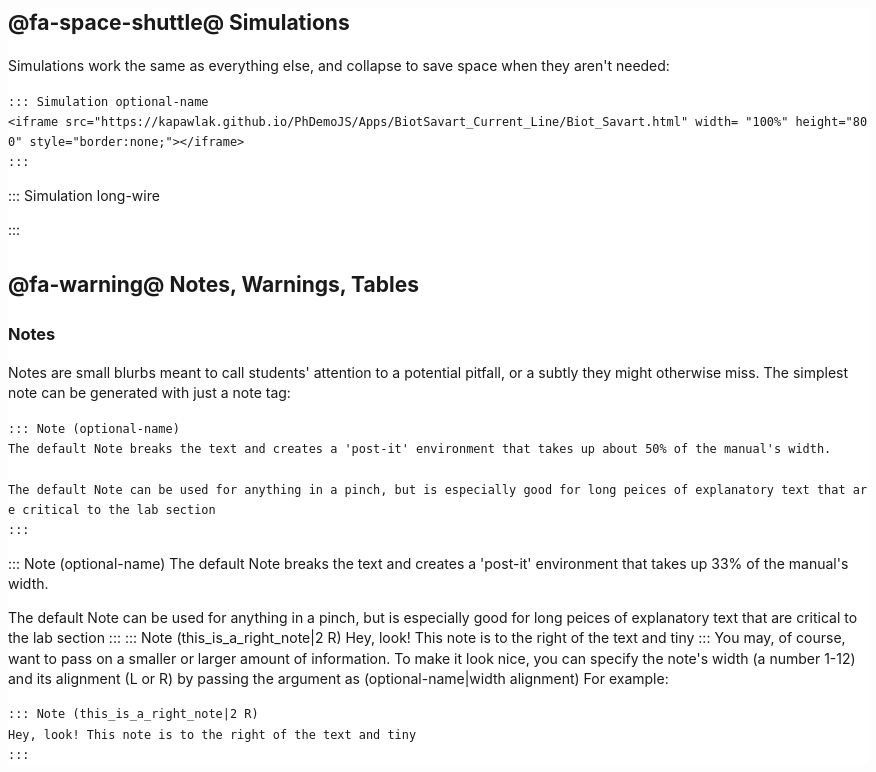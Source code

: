 ## @fa-space-shuttle@ Simulations


Simulations work the same as everything else, and collapse to save space when they aren't needed:

```
::: Simulation optional-name
<iframe src="https://kapawlak.github.io/PhDemoJS/Apps/BiotSavart_Current_Line/Biot_Savart.html" width= "100%" height="800" style="border:none;"></iframe>
:::
```

::: Simulation long-wire
<iframe src="https://kapawlak.github.io/PhDemoJS/Apps/BiotSavart_Current_Line/Biot_Savart.html" width= "100%" height="800" style="border:none;"></iframe>
:::

## @fa-warning@ Notes, Warnings, Tables

### Notes
Notes are small blurbs meant to call students' attention to a potential pitfall, or a subtly they might otherwise miss. The simplest note can be generated with just a note tag:

```
::: Note (optional-name)
The default Note breaks the text and creates a 'post-it' environment that takes up about 50% of the manual's width. 

The default Note can be used for anything in a pinch, but is especially good for long peices of explanatory text that are critical to the lab section
:::
```

::: Note (optional-name)
The default Note breaks the text and creates a 'post-it' environment that takes up 33% of the manual's width. 

The default Note can be used for anything in a pinch, but is especially good for long peices of explanatory text that are critical to the lab section
:::
::: Note (this_is_a_right_note|2 R)
Hey, look! This note is to the right of the text and tiny
:::
You may, of course, want to pass on a smaller or larger amount of information. To make it look nice, you can specify the note's width (a number 1-12) and its alignment (L or R) by passing the argument as (optional-name|width alignment) For example:
```
::: Note (this_is_a_right_note|2 R)
Hey, look! This note is to the right of the text and tiny
:::
```



